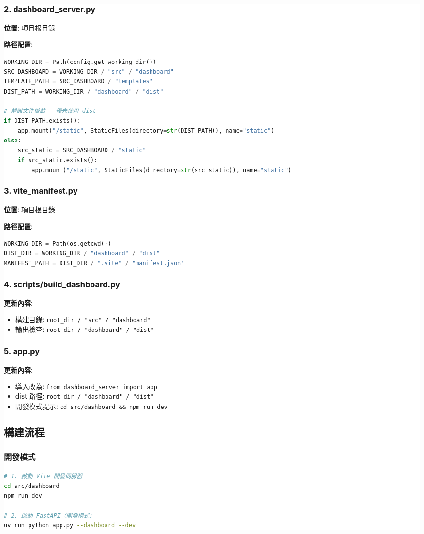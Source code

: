 ### 2. dashboard_server.py

**位置**: 項目根目錄

**路徑配置**:
```python
WORKING_DIR = Path(config.get_working_dir())
SRC_DASHBOARD = WORKING_DIR / "src" / "dashboard"
TEMPLATE_PATH = SRC_DASHBOARD / "templates"
DIST_PATH = WORKING_DIR / "dashboard" / "dist"

# 靜態文件掛載 - 優先使用 dist
if DIST_PATH.exists():
    app.mount("/static", StaticFiles(directory=str(DIST_PATH)), name="static")
else:
    src_static = SRC_DASHBOARD / "static"
    if src_static.exists():
        app.mount("/static", StaticFiles(directory=str(src_static)), name="static")
```

### 3. vite_manifest.py

**位置**: 項目根目錄

**路徑配置**:
```python
WORKING_DIR = Path(os.getcwd())
DIST_DIR = WORKING_DIR / "dashboard" / "dist"
MANIFEST_PATH = DIST_DIR / ".vite" / "manifest.json"
```

### 4. scripts/build_dashboard.py

**更新內容**:
- 構建目錄: `root_dir / "src" / "dashboard"`
- 輸出檢查: `root_dir / "dashboard" / "dist"`

### 5. app.py

**更新內容**:
- 導入改為: `from dashboard_server import app`
- dist 路徑: `root_dir / "dashboard" / "dist"`
- 開發模式提示: `cd src/dashboard && npm run dev`

## 構建流程

### 開發模式

```bash
# 1. 啟動 Vite 開發伺服器
cd src/dashboard
npm run dev

# 2. 啟動 FastAPI（開發模式）
uv run python app.py --dashboard --dev
```
